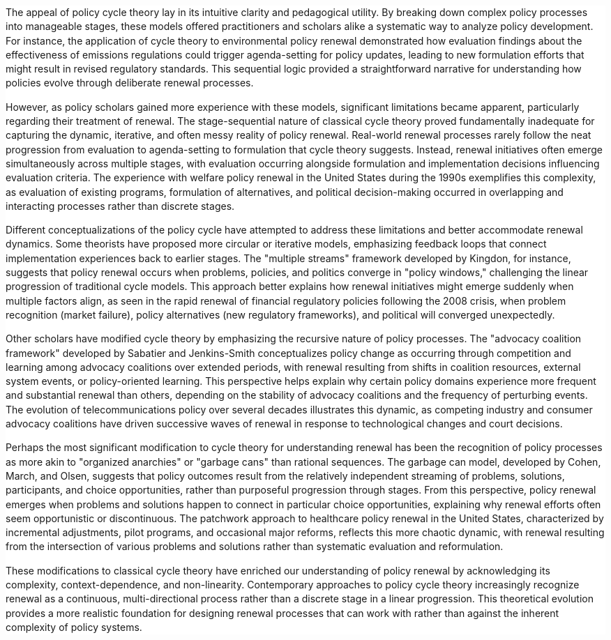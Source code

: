 The appeal of policy cycle theory lay in its intuitive clarity and pedagogical utility. By breaking down complex policy processes into manageable stages, these models offered practitioners and scholars alike a systematic way to analyze policy development. For instance, the application of cycle theory to environmental policy renewal demonstrated how evaluation findings about the effectiveness of emissions regulations could trigger agenda-setting for policy updates, leading to new formulation efforts that might result in revised regulatory standards. This sequential logic provided a straightforward narrative for understanding how policies evolve through deliberate renewal processes.

However, as policy scholars gained more experience with these models, significant limitations became apparent, particularly regarding their treatment of renewal. The stage-sequential nature of classical cycle theory proved fundamentally inadequate for capturing the dynamic, iterative, and often messy reality of policy renewal. Real-world renewal processes rarely follow the neat progression from evaluation to agenda-setting to formulation that cycle theory suggests. Instead, renewal initiatives often emerge simultaneously across multiple stages, with evaluation occurring alongside formulation and implementation decisions influencing evaluation criteria. The experience with welfare policy renewal in the United States during the 1990s exemplifies this complexity, as evaluation of existing programs, formulation of alternatives, and political decision-making occurred in overlapping and interacting processes rather than discrete stages.

Different conceptualizations of the policy cycle have attempted to address these limitations and better accommodate renewal dynamics. Some theorists have proposed more circular or iterative models, emphasizing feedback loops that connect implementation experiences back to earlier stages. The "multiple streams" framework developed by Kingdon, for instance, suggests that policy renewal occurs when problems, policies, and politics converge in "policy windows," challenging the linear progression of traditional cycle models. This approach better explains how renewal initiatives might emerge suddenly when multiple factors align, as seen in the rapid renewal of financial regulatory policies following the 2008 crisis, when problem recognition (market failure), policy alternatives (new regulatory frameworks), and political will converged unexpectedly.

Other scholars have modified cycle theory by emphasizing the recursive nature of policy processes. The "advocacy coalition framework" developed by Sabatier and Jenkins-Smith conceptualizes policy change as occurring through competition and learning among advocacy coalitions over extended periods, with renewal resulting from shifts in coalition resources, external system events, or policy-oriented learning. This perspective helps explain why certain policy domains experience more frequent and substantial renewal than others, depending on the stability of advocacy coalitions and the frequency of perturbing events. The evolution of telecommunications policy over several decades illustrates this dynamic, as competing industry and consumer advocacy coalitions have driven successive waves of renewal in response to technological changes and court decisions.

Perhaps the most significant modification to cycle theory for understanding renewal has been the recognition of policy processes as more akin to "organized anarchies" or "garbage cans" than rational sequences. The garbage can model, developed by Cohen, March, and Olsen, suggests that policy outcomes result from the relatively independent streaming of problems, solutions, participants, and choice opportunities, rather than purposeful progression through stages. From this perspective, policy renewal emerges when problems and solutions happen to connect in particular choice opportunities, explaining why renewal efforts often seem opportunistic or discontinuous. The patchwork approach to healthcare policy renewal in the United States, characterized by incremental adjustments, pilot programs, and occasional major reforms, reflects this more chaotic dynamic, with renewal resulting from the intersection of various problems and solutions rather than systematic evaluation and reformulation.

These modifications to classical cycle theory have enriched our understanding of policy renewal by acknowledging its complexity, context-dependence, and non-linearity. Contemporary approaches to policy cycle theory increasingly recognize renewal as a continuous, multi-directional process rather than a discrete stage in a linear progression. This theoretical evolution provides a more realistic foundation for designing renewal processes that can work with rather than against the inherent complexity of policy systems.
